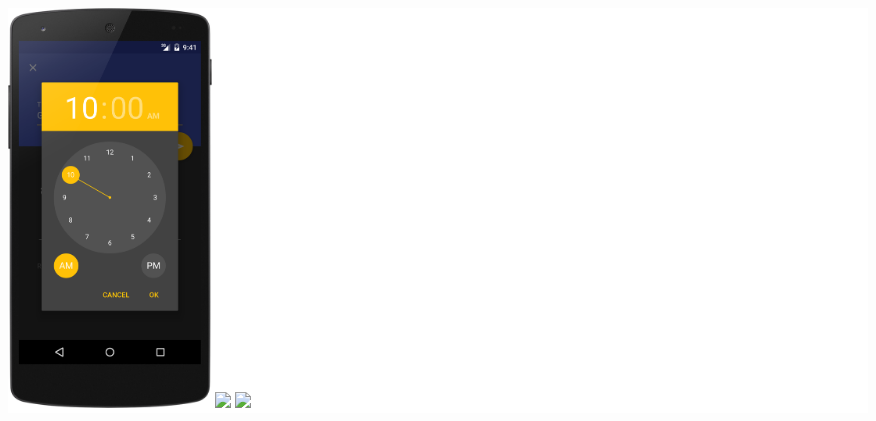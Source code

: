 <img src="screenshots/todo_time_dark.png" height="400px"/>
<img src="https://github.com/avjinder/Toodle/blob/master/screenshots/screenshot_notification.png" height="400px"/>
<img src="https://github.com/avjinder/Toodle/blob/master/screenshots/screenshot_todo_snooze.png" height="400px"/>

